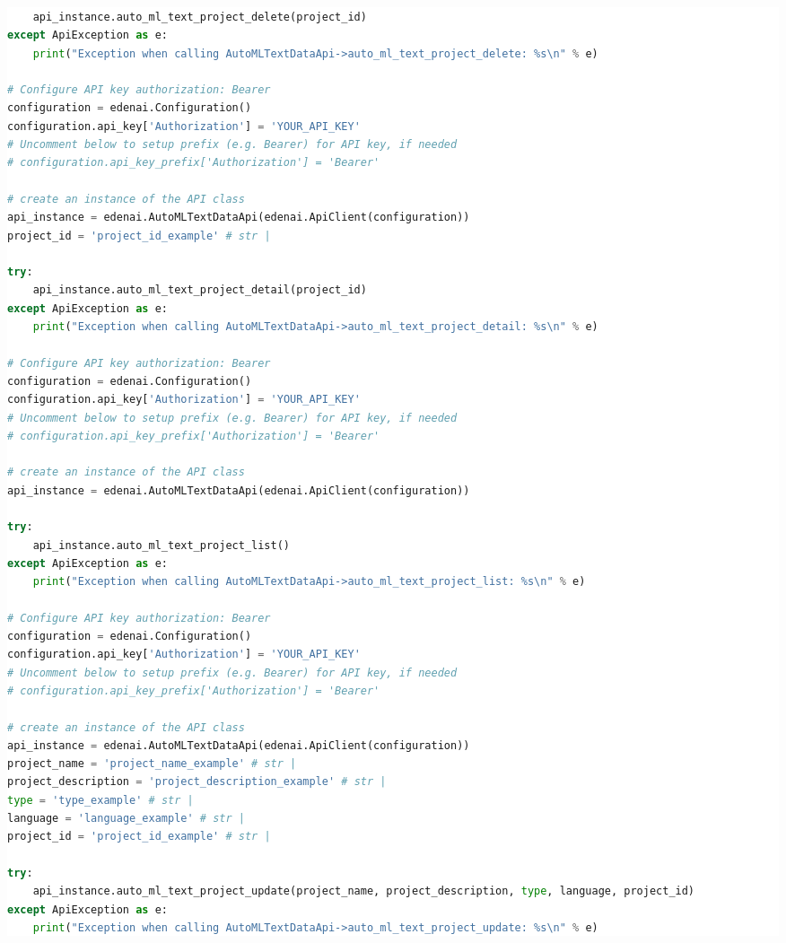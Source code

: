 ```python
    api_instance.auto_ml_text_project_delete(project_id)
except ApiException as e:
    print("Exception when calling AutoMLTextDataApi->auto_ml_text_project_delete: %s\n" % e)

# Configure API key authorization: Bearer
configuration = edenai.Configuration()
configuration.api_key['Authorization'] = 'YOUR_API_KEY'
# Uncomment below to setup prefix (e.g. Bearer) for API key, if needed
# configuration.api_key_prefix['Authorization'] = 'Bearer'

# create an instance of the API class
api_instance = edenai.AutoMLTextDataApi(edenai.ApiClient(configuration))
project_id = 'project_id_example' # str | 

try:
    api_instance.auto_ml_text_project_detail(project_id)
except ApiException as e:
    print("Exception when calling AutoMLTextDataApi->auto_ml_text_project_detail: %s\n" % e)

# Configure API key authorization: Bearer
configuration = edenai.Configuration()
configuration.api_key['Authorization'] = 'YOUR_API_KEY'
# Uncomment below to setup prefix (e.g. Bearer) for API key, if needed
# configuration.api_key_prefix['Authorization'] = 'Bearer'

# create an instance of the API class
api_instance = edenai.AutoMLTextDataApi(edenai.ApiClient(configuration))

try:
    api_instance.auto_ml_text_project_list()
except ApiException as e:
    print("Exception when calling AutoMLTextDataApi->auto_ml_text_project_list: %s\n" % e)

# Configure API key authorization: Bearer
configuration = edenai.Configuration()
configuration.api_key['Authorization'] = 'YOUR_API_KEY'
# Uncomment below to setup prefix (e.g. Bearer) for API key, if needed
# configuration.api_key_prefix['Authorization'] = 'Bearer'

# create an instance of the API class
api_instance = edenai.AutoMLTextDataApi(edenai.ApiClient(configuration))
project_name = 'project_name_example' # str | 
project_description = 'project_description_example' # str | 
type = 'type_example' # str | 
language = 'language_example' # str | 
project_id = 'project_id_example' # str | 

try:
    api_instance.auto_ml_text_project_update(project_name, project_description, type, language, project_id)
except ApiException as e:
    print("Exception when calling AutoMLTextDataApi->auto_ml_text_project_update: %s\n" % e)
```
